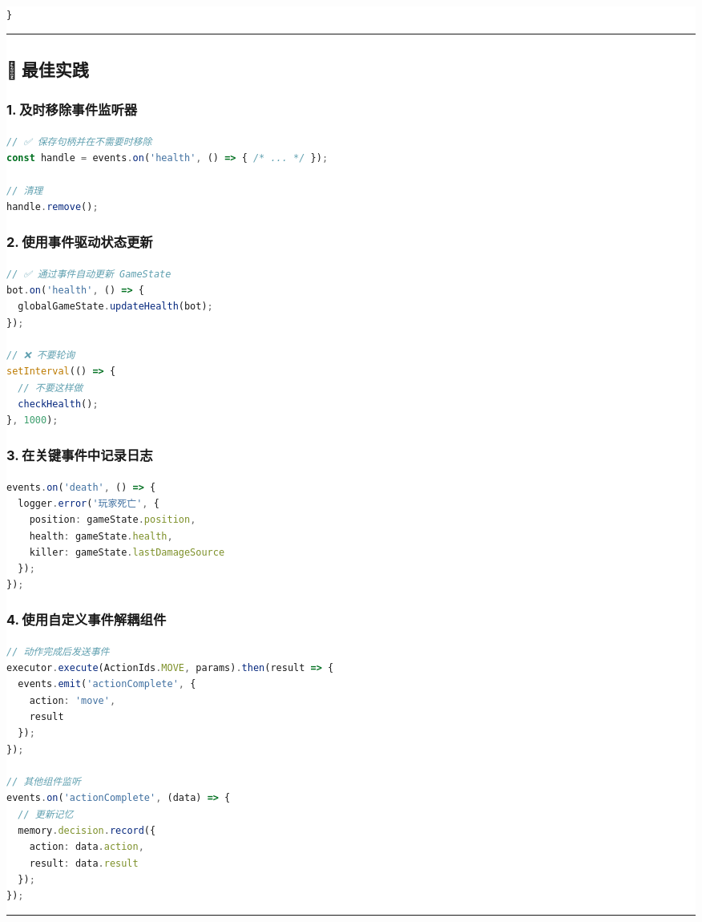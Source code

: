 ```typescript
}
```

---

## 🚀 最佳实践

### 1. 及时移除事件监听器

```typescript
// ✅ 保存句柄并在不需要时移除
const handle = events.on('health', () => { /* ... */ });

// 清理
handle.remove();
```

### 2. 使用事件驱动状态更新

```typescript
// ✅ 通过事件自动更新 GameState
bot.on('health', () => {
  globalGameState.updateHealth(bot);
});

// ❌ 不要轮询
setInterval(() => {
  // 不要这样做
  checkHealth();
}, 1000);
```

### 3. 在关键事件中记录日志

```typescript
events.on('death', () => {
  logger.error('玩家死亡', {
    position: gameState.position,
    health: gameState.health,
    killer: gameState.lastDamageSource
  });
});
```

### 4. 使用自定义事件解耦组件

```typescript
// 动作完成后发送事件
executor.execute(ActionIds.MOVE, params).then(result => {
  events.emit('actionComplete', {
    action: 'move',
    result
  });
});

// 其他组件监听
events.on('actionComplete', (data) => {
  // 更新记忆
  memory.decision.record({
    action: data.action,
    result: data.result
  });
});
```

---